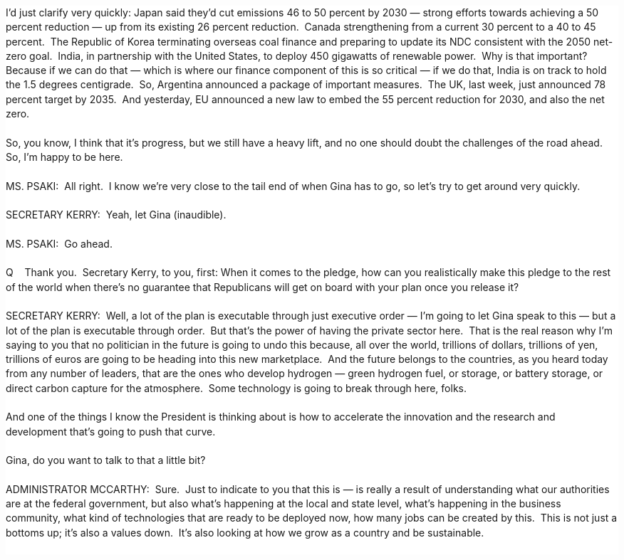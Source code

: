 I’d just clarify very quickly: Japan said they’d cut emissions 46 to 50
percent by 2030 — strong efforts towards achieving a 50 percent
reduction — up from its existing 26 percent reduction.  Canada
strengthening from a current 30 percent to a 40 to 45 percent.  The
Republic of Korea terminating overseas coal finance and preparing to
update its NDC consistent with the 2050 net-zero goal.  India, in
partnership with the United States, to deploy 450 gigawatts of renewable
power.  Why is that important?  Because if we can do that — which is
where our finance component of this is so critical — if we do that,
India is on track to hold the 1.5 degrees centigrade.  So, Argentina
announced a package of important measures.  The UK, last week, just
announced 78 percent target by 2035.  And yesterday, EU announced a new
law to embed the 55 percent reduction for 2030, and also the net zero.  
   
So, you know, I think that it’s progress, but we still have a heavy
lift, and no one should doubt the challenges of the road ahead.  So, I’m
happy to be here.  
   
MS. PSAKI:  All right.  I know we’re very close to the tail end of when
Gina has to go, so let’s try to get around very quickly.  
   
SECRETARY KERRY:  Yeah, let Gina (inaudible).  
   
MS. PSAKI:  Go ahead.  
   
Q    Thank you.  Secretary Kerry, to you, first: When it comes to the
pledge, how can you realistically make this pledge to the rest of the
world when there’s no guarantee that Republicans will get on board with
your plan once you release it?  
   
SECRETARY KERRY:  Well, a lot of the plan is executable through just
executive order — I’m going to let Gina speak to this — but a lot of the
plan is executable through order.  But that’s the power of having the
private sector here.  That is the real reason why I’m saying to you that
no politician in the future is going to undo this because, all over the
world, trillions of dollars, trillions of yen, trillions of euros are
going to be heading into this new marketplace.  And the future belongs
to the countries, as you heard today from any number of leaders, that
are the ones who develop hydrogen — green hydrogen fuel, or storage, or
battery storage, or direct carbon capture for the atmosphere.  Some
technology is going to break through here, folks.   
   
And one of the things I know the President is thinking about is how to
accelerate the innovation and the research and development that’s going
to push that curve.  
   
Gina, do you want to talk to that a little bit?  
   
ADMINISTRATOR MCCARTHY:  Sure.  Just to indicate to you that this is —
is really a result of understanding what our authorities are at the
federal government, but also what’s happening at the local and state
level, what’s happening in the business community, what kind of
technologies that are ready to be deployed now, how many jobs can be
created by this.  This is not just a bottoms up; it’s also a values
down.  It’s also looking at how we grow as a country and be
sustainable.   
   